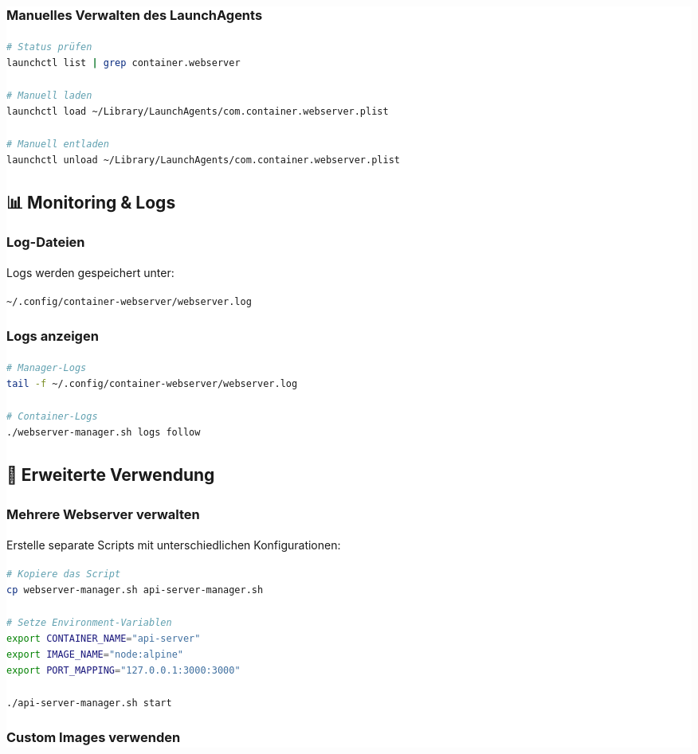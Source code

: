 ### Manuelles Verwalten des LaunchAgents

```bash
# Status prüfen
launchctl list | grep container.webserver

# Manuell laden
launchctl load ~/Library/LaunchAgents/com.container.webserver.plist

# Manuell entladen
launchctl unload ~/Library/LaunchAgents/com.container.webserver.plist
```

## 📊 Monitoring & Logs

### Log-Dateien

Logs werden gespeichert unter:
```
~/.config/container-webserver/webserver.log
```

### Logs anzeigen

```bash
# Manager-Logs
tail -f ~/.config/container-webserver/webserver.log

# Container-Logs
./webserver-manager.sh logs follow
```

## 🔧 Erweiterte Verwendung

### Mehrere Webserver verwalten

Erstelle separate Scripts mit unterschiedlichen Konfigurationen:

```bash
# Kopiere das Script
cp webserver-manager.sh api-server-manager.sh

# Setze Environment-Variablen
export CONTAINER_NAME="api-server"
export IMAGE_NAME="node:alpine"
export PORT_MAPPING="127.0.0.1:3000:3000"

./api-server-manager.sh start
```

### Custom Images verwenden
